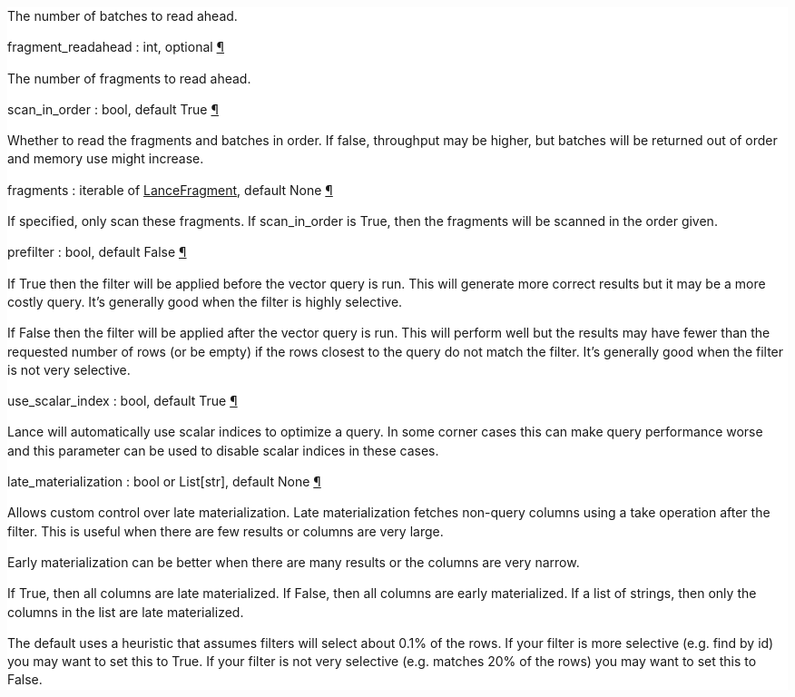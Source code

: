 The number of batches to read ahead.

fragment\_readahead : int, optional [¶](https://lancedb.github.io/lance/api/py_modules.html#lance.LanceDataset.scanner.fragment_readahead "Permalink to this definition")

The number of fragments to read ahead.

scan\_in\_order : bool, default True [¶](https://lancedb.github.io/lance/api/py_modules.html#lance.LanceDataset.scanner.scan_in_order "Permalink to this definition")

Whether to read the fragments and batches in order. If false,
throughput may be higher, but batches will be returned out of order
and memory use might increase.

fragments : iterable of [LanceFragment](https://lancedb.github.io/lance/api/python/LanceFragment.html "lance.LanceFragment — Initialize self.  See help(type(self)) for accurate signature."), default None [¶](https://lancedb.github.io/lance/api/py_modules.html#lance.LanceDataset.scanner.fragments "Permalink to this definition")

If specified, only scan these fragments. If scan\_in\_order is True, then
the fragments will be scanned in the order given.

prefilter : bool, default False [¶](https://lancedb.github.io/lance/api/py_modules.html#lance.LanceDataset.scanner.prefilter "Permalink to this definition")

If True then the filter will be applied before the vector query is run.
This will generate more correct results but it may be a more costly
query. It’s generally good when the filter is highly selective.

If False then the filter will be applied after the vector query is run.
This will perform well but the results may have fewer than the requested
number of rows (or be empty) if the rows closest to the query do not
match the filter. It’s generally good when the filter is not very
selective.

use\_scalar\_index : bool, default True [¶](https://lancedb.github.io/lance/api/py_modules.html#lance.LanceDataset.scanner.use_scalar_index "Permalink to this definition")

Lance will automatically use scalar indices to optimize a query. In some
corner cases this can make query performance worse and this parameter can
be used to disable scalar indices in these cases.

late\_materialization : bool or List\[str\], default None [¶](https://lancedb.github.io/lance/api/py_modules.html#lance.LanceDataset.scanner.late_materialization "Permalink to this definition")

Allows custom control over late materialization. Late materialization
fetches non-query columns using a take operation after the filter. This
is useful when there are few results or columns are very large.

Early materialization can be better when there are many results or the
columns are very narrow.

If True, then all columns are late materialized.
If False, then all columns are early materialized.
If a list of strings, then only the columns in the list are
late materialized.

The default uses a heuristic that assumes filters will select about 0.1%
of the rows. If your filter is more selective (e.g. find by id) you may
want to set this to True. If your filter is not very selective (e.g.
matches 20% of the rows) you may want to set this to False.
